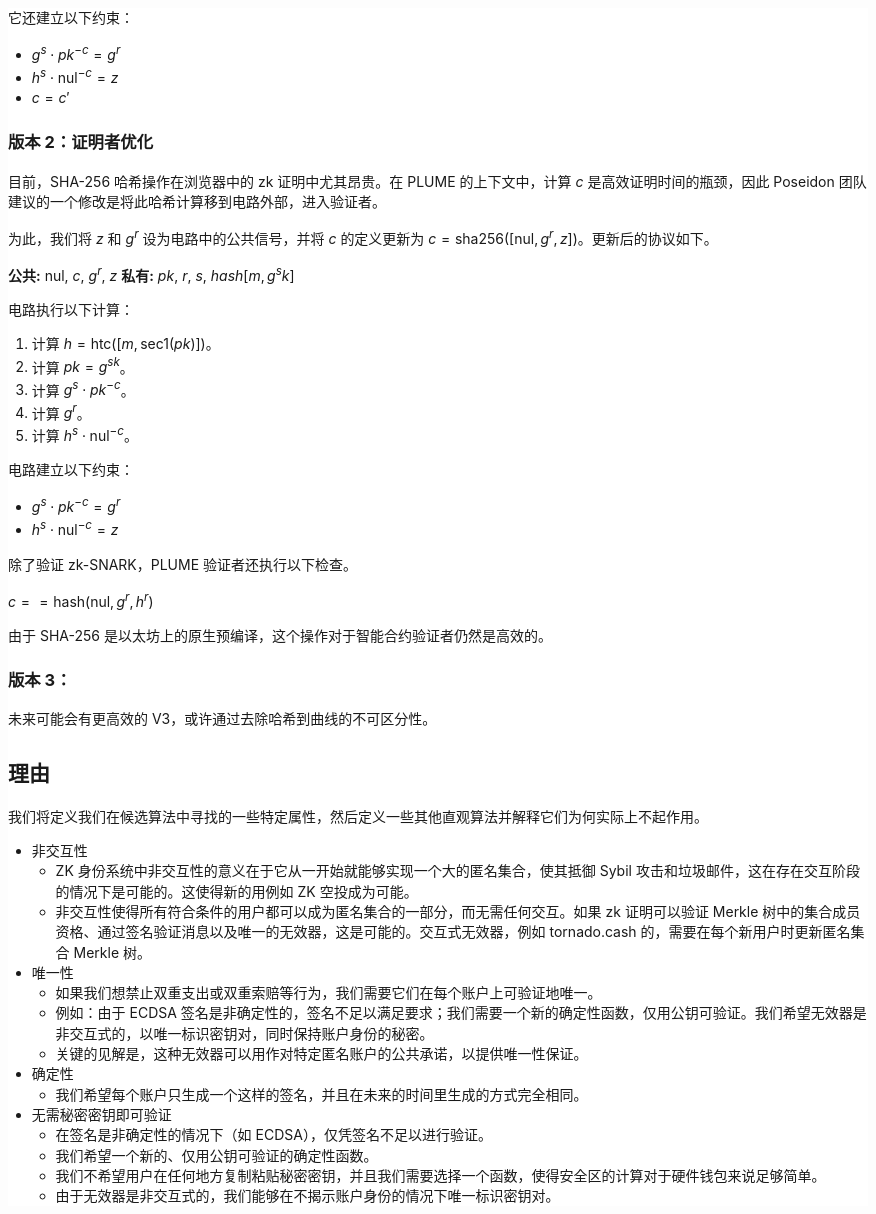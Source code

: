 它还建立以下约束：

- $g^{s} \cdot pk^{-c} = g^r$
- $h^s \cdot \mathsf{nul}^{-c} = z$
- $c = c'$

### 版本 2：证明者优化

目前，SHA-256 哈希操作在浏览器中的 zk 证明中尤其昂贵。在 PLUME 的上下文中，计算 $c$ 是高效证明时间的瓶颈，因此 Poseidon 团队建议的一个修改是将此哈希计算移到电路外部，进入验证者。

为此，我们将 $z$ 和 $g^r$ 设为电路中的公共信号，并将 $c$ 的定义更新为 $c = \text{sha256}([\text{nul}, g^r, z])$。更新后的协议如下。

**公共:** $\mathsf{nul}$, $c$, $g^r$, $z$
**私有:** $pk$, $r$, $s$, $hash[m, g^sk]$

电路执行以下计算：

1. 计算 $h = \mathsf{htc}([m, \mathsf{sec1}(pk)])$。
2. 计算 $pk = g^{sk}$。
3. 计算 $g^{s} \cdot pk^{-c}$。
4. 计算 $g^r$。
5. 计算 $h^s \cdot \mathsf{nul}^{-c}$。

电路建立以下约束：

- $g^{s} \cdot pk^{-c} = g^r$
- $h^s \cdot \mathsf{nul}^{-c} = z$

除了验证 zk-SNARK，PLUME 验证者还执行以下检查。

$c == \text{hash}(\text{nul}, g^r, h^r)$

由于 SHA-256 是以太坊上的原生预编译，这个操作对于智能合约验证者仍然是高效的。

### 版本 3：

未来可能会有更高效的 V3，或许通过去除哈希到曲线的不可区分性。

## 理由

我们将定义我们在候选算法中寻找的一些特定属性，然后定义一些其他直观算法并解释它们为何实际上不起作用。

- 非交互性
    - ZK 身份系统中非交互性的意义在于它从一开始就能够实现一个大的匿名集合，使其抵御 Sybil 攻击和垃圾邮件，这在存在交互阶段的情况下是可能的。这使得新的用例如 ZK 空投成为可能。
    - 非交互性使得所有符合条件的用户都可以成为匿名集合的一部分，而无需任何交互。如果 zk 证明可以验证 Merkle 树中的集合成员资格、通过签名验证消息以及唯一的无效器，这是可能的。交互式无效器，例如 tornado.cash 的，需要在每个新用户时更新匿名集合 Merkle 树。
- 唯一性
    - 如果我们想禁止双重支出或双重索赔等行为，我们需要它们在每个账户上可验证地唯一。
    - 例如：由于 ECDSA 签名是非确定性的，签名不足以满足要求；我们需要一个新的确定性函数，仅用公钥可验证。我们希望无效器是非交互式的，以唯一标识密钥对，同时保持账户身份的秘密。
    - 关键的见解是，这种无效器可以用作对特定匿名账户的公共承诺，以提供唯一性保证。
- 确定性
    - 我们希望每个账户只生成一个这样的签名，并且在未来的时间里生成的方式完全相同。
- 无需秘密密钥即可验证
    - 在签名是非确定性的情况下（如 ECDSA），仅凭签名不足以进行验证。
    - 我们希望一个新的、仅用公钥可验证的确定性函数。
    - 我们不希望用户在任何地方复制粘贴秘密密钥，并且我们需要选择一个函数，使得安全区的计算对于硬件钱包来说足够简单。
    - 由于无效器是非交互式的，我们能够在不揭示账户身份的情况下唯一标识密钥对。
